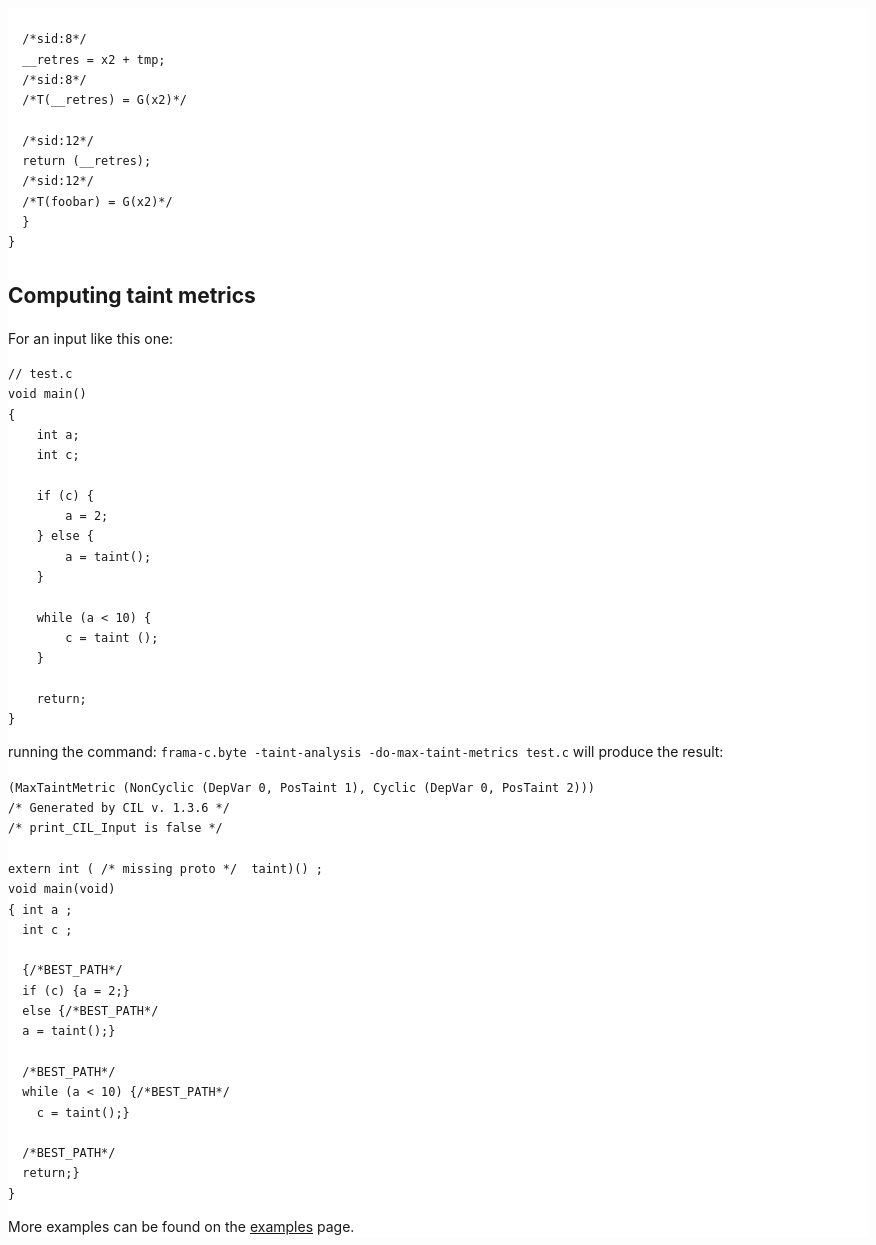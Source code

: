 ```
  
  /*sid:8*/
  __retres = x2 + tmp;
  /*sid:8*/
  /*T(__retres) = G(x2)*/
  
  /*sid:12*/
  return (__retres);
  /*sid:12*/
  /*T(foobar) = G(x2)*/
  }
}

```
## Computing taint metrics ##
For an input like this one:
```
// test.c
void main()
{
    int a;
    int c;
    
    if (c) {
        a = 2;
    } else {
        a = taint();
    }              
    
    while (a < 10) { 
        c = taint ();
    }
    
    return;
}
```
running the command: `frama-c.byte -taint-analysis -do-max-taint-metrics test.c`
will produce the result:
```
(MaxTaintMetric (NonCyclic (DepVar 0, PosTaint 1), Cyclic (DepVar 0, PosTaint 2)))
/* Generated by CIL v. 1.3.6 */
/* print_CIL_Input is false */

extern int ( /* missing proto */  taint)() ;
void main(void) 
{ int a ;
  int c ;
  
  {/*BEST_PATH*/
  if (c) {a = 2;}
  else {/*BEST_PATH*/
  a = taint();}
  
  /*BEST_PATH*/
  while (a < 10) {/*BEST_PATH*/
    c = taint();}
  
  /*BEST_PATH*/
  return;}
}
```
More examples can be found on the [examples](Examples.md) page.
